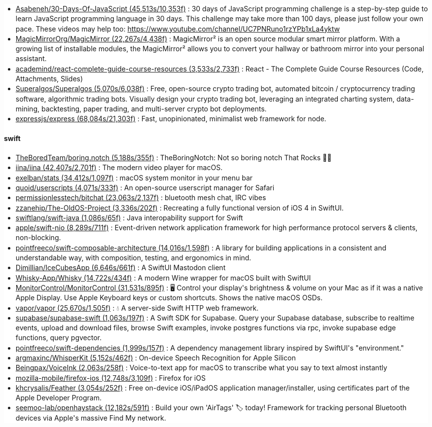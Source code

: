 * [Asabeneh/30-Days-Of-JavaScript (45,513s/10,353f)](https://github.com/Asabeneh/30-Days-Of-JavaScript) : 30 days of JavaScript programming challenge is a step-by-step guide to learn JavaScript programming language in 30 days. This challenge may take more than 100 days, please just follow your own pace. These videos may help too: https://www.youtube.com/channel/UC7PNRuno1rzYPb1xLa4yktw
* [MagicMirrorOrg/MagicMirror (22,267s/4,438f)](https://github.com/MagicMirrorOrg/MagicMirror) : MagicMirror² is an open source modular smart mirror platform. With a growing list of installable modules, the MagicMirror² allows you to convert your hallway or bathroom mirror into your personal assistant.
* [academind/react-complete-guide-course-resources (3,533s/2,733f)](https://github.com/academind/react-complete-guide-course-resources) : React - The Complete Guide Course Resources (Code, Attachments, Slides)
* [Superalgos/Superalgos (5,070s/6,038f)](https://github.com/Superalgos/Superalgos) : Free, open-source crypto trading bot, automated bitcoin / cryptocurrency trading software, algorithmic trading bots. Visually design your crypto trading bot, leveraging an integrated charting system, data-mining, backtesting, paper trading, and multi-server crypto bot deployments.
* [expressjs/express (68,084s/21,303f)](https://github.com/expressjs/express) : Fast, unopinionated, minimalist web framework for node.

#### swift
* [TheBoredTeam/boring.notch (5,188s/355f)](https://github.com/TheBoredTeam/boring.notch) : TheBoringNotch: Not so boring notch That Rocks 🎸🎶
* [iina/iina (42,407s/2,701f)](https://github.com/iina/iina) : The modern video player for macOS.
* [exelban/stats (34,412s/1,097f)](https://github.com/exelban/stats) : macOS system monitor in your menu bar
* [quoid/userscripts (4,071s/333f)](https://github.com/quoid/userscripts) : An open-source userscript manager for Safari
* [permissionlesstech/bitchat (23,063s/2,137f)](https://github.com/permissionlesstech/bitchat) : bluetooth mesh chat, IRC vibes
* [zzanehip/The-OldOS-Project (3,336s/202f)](https://github.com/zzanehip/The-OldOS-Project) : Recreating a fully functional version of iOS 4 in SwiftUI.
* [swiftlang/swift-java (1,086s/65f)](https://github.com/swiftlang/swift-java) : Java interopability support for Swift
* [apple/swift-nio (8,289s/711f)](https://github.com/apple/swift-nio) : Event-driven network application framework for high performance protocol servers & clients, non-blocking.
* [pointfreeco/swift-composable-architecture (14,016s/1,598f)](https://github.com/pointfreeco/swift-composable-architecture) : A library for building applications in a consistent and understandable way, with composition, testing, and ergonomics in mind.
* [Dimillian/IceCubesApp (6,646s/661f)](https://github.com/Dimillian/IceCubesApp) : A SwiftUI Mastodon client
* [Whisky-App/Whisky (14,722s/434f)](https://github.com/Whisky-App/Whisky) : A modern Wine wrapper for macOS built with SwiftUI
* [MonitorControl/MonitorControl (31,531s/895f)](https://github.com/MonitorControl/MonitorControl) : 🖥 Control your display's brightness & volume on your Mac as if it was a native Apple Display. Use Apple Keyboard keys or custom shortcuts. Shows the native macOS OSDs.
* [vapor/vapor (25,670s/1,505f)](https://github.com/vapor/vapor) : 💧 A server-side Swift HTTP web framework.
* [supabase/supabase-swift (1,063s/197f)](https://github.com/supabase/supabase-swift) : A Swift SDK for Supabase. Query your Supabase database, subscribe to realtime events, upload and download files, browse Swift examples, invoke postgres functions via rpc, invoke supabase edge functions, query pgvector.
* [pointfreeco/swift-dependencies (1,999s/157f)](https://github.com/pointfreeco/swift-dependencies) : A dependency management library inspired by SwiftUI's "environment."
* [argmaxinc/WhisperKit (5,152s/462f)](https://github.com/argmaxinc/WhisperKit) : On-device Speech Recognition for Apple Silicon
* [Beingpax/VoiceInk (2,063s/258f)](https://github.com/Beingpax/VoiceInk) : Voice-to-text app for macOS to transcribe what you say to text almost instantly
* [mozilla-mobile/firefox-ios (12,748s/3,109f)](https://github.com/mozilla-mobile/firefox-ios) : Firefox for iOS
* [khcrysalis/Feather (3,054s/252f)](https://github.com/khcrysalis/Feather) : Free on-device iOS/iPadOS application manager/installer, using certificates part of the Apple Developer Program.
* [seemoo-lab/openhaystack (12,182s/591f)](https://github.com/seemoo-lab/openhaystack) : Build your own 'AirTags' 🏷 today! Framework for tracking personal Bluetooth devices via Apple's massive Find My network.